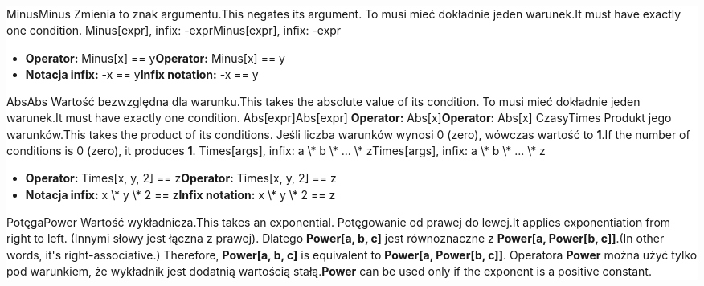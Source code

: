</ul></td>
</tr>
<tr class="odd">
<td><span data-ttu-id="a5d8c-206">Minus</span><span class="sxs-lookup"><span data-stu-id="a5d8c-206">Minus</span></span></td>
<td><span data-ttu-id="a5d8c-207">Zmienia to znak argumentu.</span><span class="sxs-lookup"><span data-stu-id="a5d8c-207">This negates its argument.</span></span> <span data-ttu-id="a5d8c-208">To musi mieć dokładnie jeden warunek.</span><span class="sxs-lookup"><span data-stu-id="a5d8c-208">It must have exactly one condition.</span></span></td>
<td><span data-ttu-id="a5d8c-209">Minus[expr], infix: -expr</span><span class="sxs-lookup"><span data-stu-id="a5d8c-209">Minus[expr], infix: -expr</span></span></td>
<td><ul>
<li><span data-ttu-id="a5d8c-210"><strong>Operator:</strong> Minus[x] == y</span><span class="sxs-lookup"><span data-stu-id="a5d8c-210"><strong>Operator:</strong> Minus[x] == y</span></span></li>
<li><span data-ttu-id="a5d8c-211"><strong>Notacja infix:</strong> -x == y</span><span class="sxs-lookup"><span data-stu-id="a5d8c-211"><strong>Infix notation:</strong> -x == y</span></span></li>
</ul></td>
</tr>
<tr class="even">
<td><span data-ttu-id="a5d8c-212">Abs</span><span class="sxs-lookup"><span data-stu-id="a5d8c-212">Abs</span></span></td>
<td><span data-ttu-id="a5d8c-213">Wartość bezwzględna dla warunku.</span><span class="sxs-lookup"><span data-stu-id="a5d8c-213">This takes the absolute value of its condition.</span></span> <span data-ttu-id="a5d8c-214">To musi mieć dokładnie jeden warunek.</span><span class="sxs-lookup"><span data-stu-id="a5d8c-214">It must have exactly one condition.</span></span></td>
<td><span data-ttu-id="a5d8c-215">Abs[expr]</span><span class="sxs-lookup"><span data-stu-id="a5d8c-215">Abs[expr]</span></span></td>
<td><span data-ttu-id="a5d8c-216"><strong>Operator:</strong> Abs[x]</span><span class="sxs-lookup"><span data-stu-id="a5d8c-216"><strong>Operator:</strong> Abs[x]</span></span></td>
</tr>
<tr class="odd">
<td><span data-ttu-id="a5d8c-217">Czasy</span><span class="sxs-lookup"><span data-stu-id="a5d8c-217">Times</span></span></td>
<td><span data-ttu-id="a5d8c-218">Produkt jego warunków.</span><span class="sxs-lookup"><span data-stu-id="a5d8c-218">This takes the product of its conditions.</span></span> <span data-ttu-id="a5d8c-219">Jeśli liczba warunków wynosi 0 (zero), wówczas wartość to <strong>1</strong>.</span><span class="sxs-lookup"><span data-stu-id="a5d8c-219">If the number of conditions is 0 (zero), it produces <strong>1</strong>.</span></span></td>
<td><span data-ttu-id="a5d8c-220">Times[args], infix: a \* b \* ... \* z</span><span class="sxs-lookup"><span data-stu-id="a5d8c-220">Times[args], infix: a \* b \* ... \* z</span></span></td>
<td><ul>
<li><span data-ttu-id="a5d8c-221"><strong>Operator:</strong> Times[x, y, 2] == z</span><span class="sxs-lookup"><span data-stu-id="a5d8c-221"><strong>Operator:</strong> Times[x, y, 2] == z</span></span></li>
<li><span data-ttu-id="a5d8c-222"><strong>Notacja infix:</strong> x \* y \* 2 == z</span><span class="sxs-lookup"><span data-stu-id="a5d8c-222"><strong>Infix notation:</strong> x \* y \* 2 == z</span></span></li>
</ul></td>
</tr>
<tr class="even">
<td><span data-ttu-id="a5d8c-223">Potęga</span><span class="sxs-lookup"><span data-stu-id="a5d8c-223">Power</span></span></td>
<td><span data-ttu-id="a5d8c-224">Wartość wykładnicza.</span><span class="sxs-lookup"><span data-stu-id="a5d8c-224">This takes an exponential.</span></span> <span data-ttu-id="a5d8c-225">Potęgowanie od prawej do lewej.</span><span class="sxs-lookup"><span data-stu-id="a5d8c-225">It applies exponentiation from right to left.</span></span> <span data-ttu-id="a5d8c-226">(Innymi słowy jest łączna z prawej). Dlatego <strong>Power[a, b, c]</strong> jest równoznaczne z <strong>Power[a, Power[b, c]]</strong>.</span><span class="sxs-lookup"><span data-stu-id="a5d8c-226">(In other words, it&#39;s right-associative.) Therefore, <strong>Power[a, b, c]</strong> is equivalent to <strong>Power[a, Power[b, c]]</strong>.</span></span> <span data-ttu-id="a5d8c-227">Operatora <strong>Power</strong> można użyć tylko pod warunkiem, że wykładnik jest dodatnią wartością stałą.</span><span class="sxs-lookup"><span data-stu-id="a5d8c-227"><strong>Power</strong> can be used only if the exponent is a positive constant.</span></span></td>